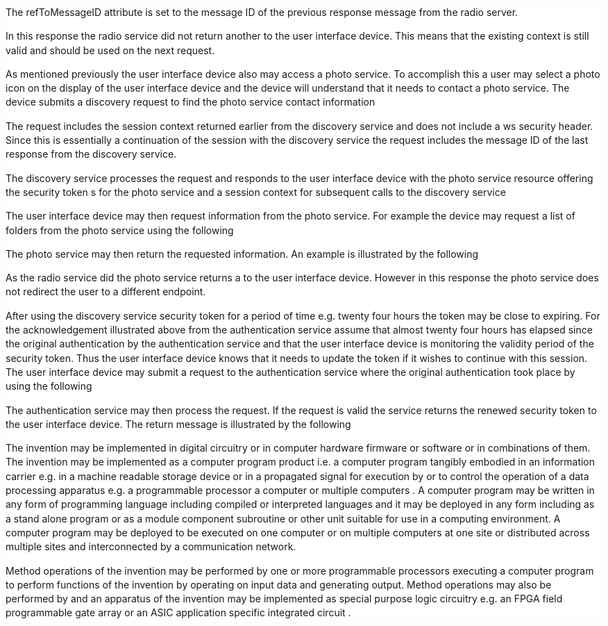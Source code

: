 The refToMessageID attribute is set to the message ID of the previous response message from the radio server.

In this response the radio service did not return another to the user interface device. This means that the existing context is still valid and should be used on the next request.

As mentioned previously the user interface device also may access a photo service. To accomplish this a user may select a photo icon on the display of the user interface device and the device will understand that it needs to contact a photo service. The device submits a discovery request to find the photo service contact information 

The request includes the session context returned earlier from the discovery service and does not include a ws security header. Since this is essentially a continuation of the session with the discovery service the request includes the message ID of the last response from the discovery service.

The discovery service processes the request and responds to the user interface device with the photo service resource offering the security token s for the photo service and a session context for subsequent calls to the discovery service 

The user interface device may then request information from the photo service. For example the device may request a list of folders from the photo service using the following 

The photo service may then return the requested information. An example is illustrated by the following 

As the radio service did the photo service returns a to the user interface device. However in this response the photo service does not redirect the user to a different endpoint.

After using the discovery service security token for a period of time e.g. twenty four hours the token may be close to expiring. For the acknowledgement illustrated above from the authentication service assume that almost twenty four hours has elapsed since the original authentication by the authentication service and that the user interface device is monitoring the validity period of the security token. Thus the user interface device knows that it needs to update the token if it wishes to continue with this session. The user interface device may submit a request to the authentication service where the original authentication took place by using the following 

The authentication service may then process the request. If the request is valid the service returns the renewed security token to the user interface device. The return message is illustrated by the following 

The invention may be implemented in digital circuitry or in computer hardware firmware or software or in combinations of them. The invention may be implemented as a computer program product i.e. a computer program tangibly embodied in an information carrier e.g. in a machine readable storage device or in a propagated signal for execution by or to control the operation of a data processing apparatus e.g. a programmable processor a computer or multiple computers . A computer program may be written in any form of programming language including compiled or interpreted languages and it may be deployed in any form including as a stand alone program or as a module component subroutine or other unit suitable for use in a computing environment. A computer program may be deployed to be executed on one computer or on multiple computers at one site or distributed across multiple sites and interconnected by a communication network.

Method operations of the invention may be performed by one or more programmable processors executing a computer program to perform functions of the invention by operating on input data and generating output. Method operations may also be performed by and an apparatus of the invention may be implemented as special purpose logic circuitry e.g. an FPGA field programmable gate array or an ASIC application specific integrated circuit .
